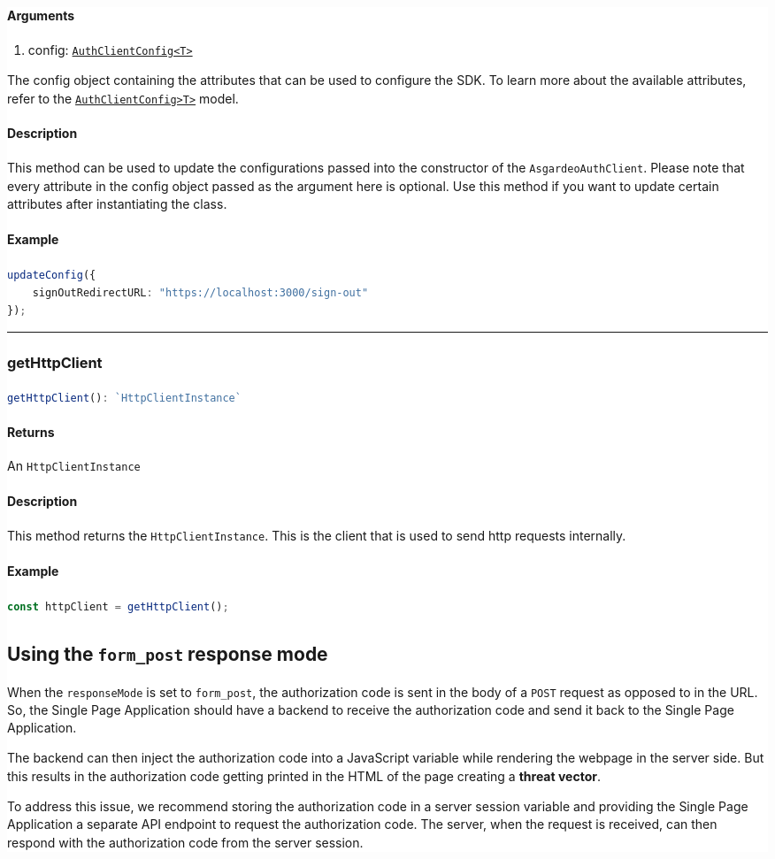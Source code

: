 #### Arguments

1. config: [`AuthClientConfig<T>`](#AuthClientConfig<T>)

The config object containing the attributes that can be used to configure the SDK. To learn more about the available attributes, refer to the [`AuthClientConfig>T>`](#AuthClientConfig<T>) model.

#### Description

This method can be used to update the configurations passed into the constructor of the `AsgardeoAuthClient`. Please note that every attribute in the config object passed as the argument here is optional. Use this method if you want to update certain attributes after instantiating the class.

#### Example

```TypeScript
updateConfig({
    signOutRedirectURL: "https://localhost:3000/sign-out"
});
```

---

### getHttpClient

```TypeScript
getHttpClient(): `HttpClientInstance`
```

#### Returns

An `HttpClientInstance`

#### Description

This method returns the `HttpClientInstance`. This is the client that is used to send http requests internally.

#### Example

```TypeScript
const httpClient = getHttpClient();
```

## Using the `form_post` response mode

When the `responseMode` is set to `form_post`, the authorization code is sent in the body of a `POST` request as opposed to in the URL. So, the Single Page Application should have a backend to receive the authorization code and send it back to the Single Page Application.

The backend can then inject the authorization code into a JavaScript variable while rendering the webpage in the server side. But this results in the authorization code getting printed in the HTML of the page creating a **threat vector**.

To address this issue, we recommend storing the authorization code in a server session variable and providing the Single Page Application a separate API endpoint to request the authorization code. The server, when the request is received, can then respond with the authorization code from the server session.
